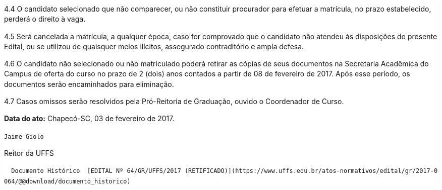  4.4 O candidato selecionado que não comparecer, ou não constituir procurador para efetuar a matrícula, no prazo estabelecido, perderá o direito à vaga.

 4.5 Será cancelada a matrícula, a qualquer época, caso for comprovado que o candidato não atendeu às disposições do presente Edital, ou se utilizou de quaisquer meios ilícitos, assegurado contraditório e ampla defesa.

 4.6 O candidato não selecionado ou não matriculado poderá retirar as cópias de seus documentos na Secretaria Acadêmica do Campus de oferta do curso no prazo de 2 (dois) anos contados a partir de 08 de fevereiro de 2017. Após esse período, os documentos serão encaminhados para eliminação.

 4.7 Casos omissos serão resolvidos pela Pró-Reitoria de Graduação, ouvido o Coordenador de Curso.

   **Data do ato:** Chapecó-SC, 03 de fevereiro de 2017.   
 

    Jaime Giolo   
 Reitor da UFFS 

      Documento Histórico  [EDITAL Nº 64/GR/UFFS/2017 (RETIFICADO)](https://www.uffs.edu.br/atos-normativos/edital/gr/2017-0064/@@download/documento_historico)     
      
